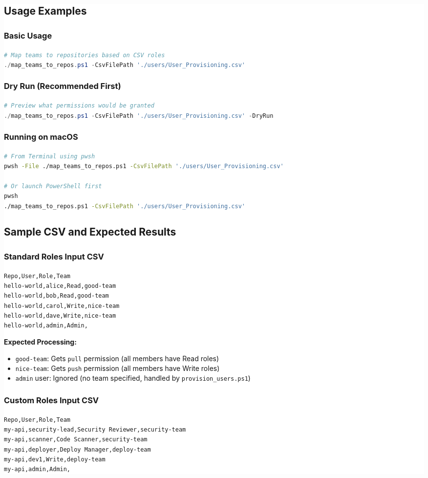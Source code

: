## Usage Examples

### Basic Usage

```powershell
# Map teams to repositories based on CSV roles
./map_teams_to_repos.ps1 -CsvFilePath './users/User_Provisioning.csv'
```

### Dry Run (Recommended First)

```powershell
# Preview what permissions would be granted
./map_teams_to_repos.ps1 -CsvFilePath './users/User_Provisioning.csv' -DryRun
```

### Running on macOS

```bash
# From Terminal using pwsh
pwsh -File ./map_teams_to_repos.ps1 -CsvFilePath './users/User_Provisioning.csv'

# Or launch PowerShell first
pwsh
./map_teams_to_repos.ps1 -CsvFilePath './users/User_Provisioning.csv'
```

## Sample CSV and Expected Results

### Standard Roles Input CSV
```csv
Repo,User,Role,Team
hello-world,alice,Read,good-team
hello-world,bob,Read,good-team
hello-world,carol,Write,nice-team
hello-world,dave,Write,nice-team
hello-world,admin,Admin,
```

**Expected Processing:**
- `good-team`: Gets `pull` permission (all members have Read roles)
- `nice-team`: Gets `push` permission (all members have Write roles)
- `admin` user: Ignored (no team specified, handled by `provision_users.ps1`)

### Custom Roles Input CSV
```csv
Repo,User,Role,Team
my-api,security-lead,Security Reviewer,security-team
my-api,scanner,Code Scanner,security-team
my-api,deployer,Deploy Manager,deploy-team
my-api,dev1,Write,deploy-team
my-api,admin,Admin,
```
